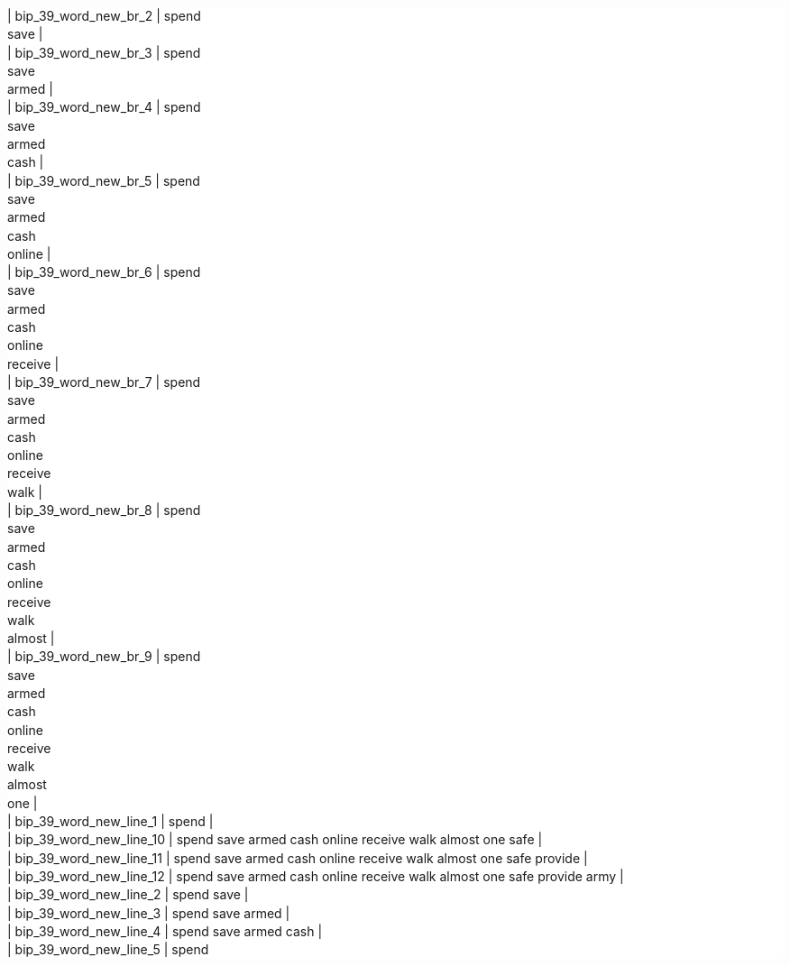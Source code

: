| bip_39_word_new_br_2 | spend<br>save |  
| bip_39_word_new_br_3 | spend<br>save<br>armed |  
| bip_39_word_new_br_4 | spend<br>save<br>armed<br>cash |  
| bip_39_word_new_br_5 | spend<br>save<br>armed<br>cash<br>online |  
| bip_39_word_new_br_6 | spend<br>save<br>armed<br>cash<br>online<br>receive |  
| bip_39_word_new_br_7 | spend<br>save<br>armed<br>cash<br>online<br>receive<br>walk |  
| bip_39_word_new_br_8 | spend<br>save<br>armed<br>cash<br>online<br>receive<br>walk<br>almost |  
| bip_39_word_new_br_9 | spend<br>save<br>armed<br>cash<br>online<br>receive<br>walk<br>almost<br>one |  
| bip_39_word_new_line_1 | spend |  
| bip_39_word_new_line_10 | spend
save
armed
cash
online
receive
walk
almost
one
safe |  
| bip_39_word_new_line_11 | spend
save
armed
cash
online
receive
walk
almost
one
safe
provide |  
| bip_39_word_new_line_12 | spend
save
armed
cash
online
receive
walk
almost
one
safe
provide
army |  
| bip_39_word_new_line_2 | spend
save |  
| bip_39_word_new_line_3 | spend
save
armed |  
| bip_39_word_new_line_4 | spend
save
armed
cash |  
| bip_39_word_new_line_5 | spend